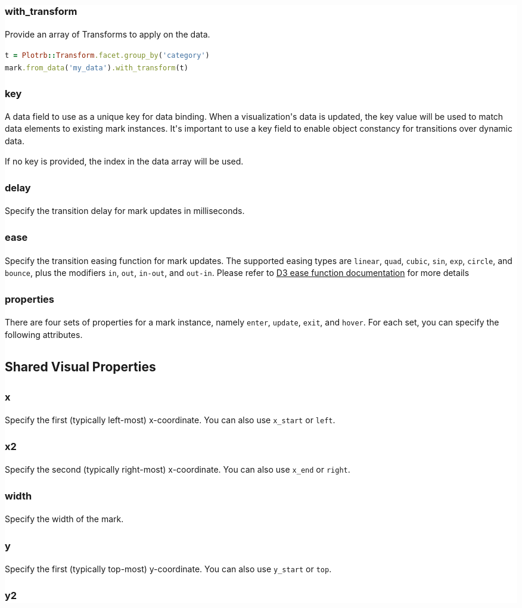 ### with_transform

Provide an array of Transforms to apply on the data.

```ruby
t = Plotrb::Transform.facet.group_by('category')
mark.from_data('my_data').with_transform(t)
```

### key

A data field to use as a unique key for data binding. When a visualization's data is updated, the key value will be used to match data elements to existing mark instances. It's important to use a key field to enable object constancy for transitions over dynamic data.

If no key is provided, the index in the data array will be used.

### delay

Specify the transition delay for mark updates in milliseconds.

### ease

Specify the transition easing function for mark updates. The supported easing types are `linear`, `quad`, `cubic`, `sin`, `exp`, `circle`, and `bounce`, plus the modifiers `in`, `out`, `in-out`, and `out-in`. Please refer to [D3 ease function documentation](https://github.com/mbostock/d3/wiki/Transitions#wiki-d3_ease) for more details

### properties

There are four sets of properties for a mark instance, namely `enter`, `update`, `exit`, and `hover`. For each set, you can specify the following attributes.

## Shared Visual Properties

### x

Specify the first (typically left-most) x-coordinate. You can also use `x_start` or `left`.

### x2

Specify the second (typically right-most) x-coordinate. You can also use `x_end` or `right`.

### width

Specify the width of the mark.

### y

Specify the first (typically top-most) y-coordinate. You can also use `y_start` or `top`.

### y2
